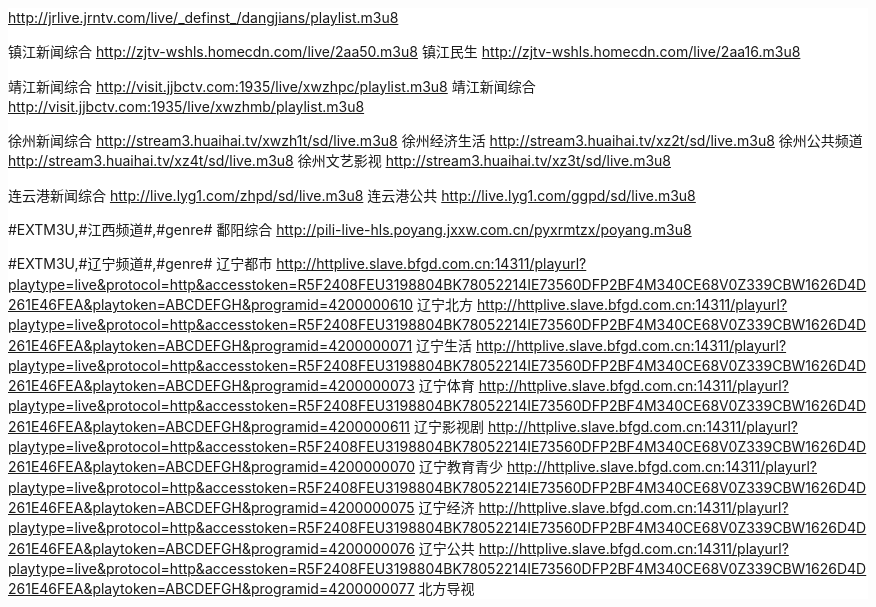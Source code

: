 http://jrlive.jrntv.com/live/_definst_/dangjians/playlist.m3u8

镇江新闻综合
http://zjtv-wshls.homecdn.com/live/2aa50.m3u8
镇江民生
http://zjtv-wshls.homecdn.com/live/2aa16.m3u8

靖江新闻综合
http://visit.jjbctv.com:1935/live/xwzhpc/playlist.m3u8
靖江新闻综合
http://visit.jjbctv.com:1935/live/xwzhmb/playlist.m3u8

徐州新闻综合
http://stream3.huaihai.tv/xwzh1t/sd/live.m3u8
徐州经济生活
http://stream3.huaihai.tv/xz2t/sd/live.m3u8
徐州公共频道
http://stream3.huaihai.tv/xz4t/sd/live.m3u8
徐州文艺影视
http://stream3.huaihai.tv/xz3t/sd/live.m3u8

连云港新闻综合
http://live.lyg1.com/zhpd/sd/live.m3u8
连云港公共
http://live.lyg1.com/ggpd/sd/live.m3u8


#EXTM3U,#江西频道#,#genre#
鄱阳综合
http://pili-live-hls.poyang.jxxw.com.cn/pyxrmtzx/poyang.m3u8


#EXTM3U,#辽宁频道#,#genre#
辽宁都市
http://httplive.slave.bfgd.com.cn:14311/playurl?playtype=live&protocol=http&accesstoken=R5F2408FEU3198804BK78052214IE73560DFP2BF4M340CE68V0Z339CBW1626D4D261E46FEA&playtoken=ABCDEFGH&programid=4200000610
辽宁北方
http://httplive.slave.bfgd.com.cn:14311/playurl?playtype=live&protocol=http&accesstoken=R5F2408FEU3198804BK78052214IE73560DFP2BF4M340CE68V0Z339CBW1626D4D261E46FEA&playtoken=ABCDEFGH&programid=4200000071
辽宁生活
http://httplive.slave.bfgd.com.cn:14311/playurl?playtype=live&protocol=http&accesstoken=R5F2408FEU3198804BK78052214IE73560DFP2BF4M340CE68V0Z339CBW1626D4D261E46FEA&playtoken=ABCDEFGH&programid=4200000073
辽宁体育
http://httplive.slave.bfgd.com.cn:14311/playurl?playtype=live&protocol=http&accesstoken=R5F2408FEU3198804BK78052214IE73560DFP2BF4M340CE68V0Z339CBW1626D4D261E46FEA&playtoken=ABCDEFGH&programid=4200000611
辽宁影视剧
http://httplive.slave.bfgd.com.cn:14311/playurl?playtype=live&protocol=http&accesstoken=R5F2408FEU3198804BK78052214IE73560DFP2BF4M340CE68V0Z339CBW1626D4D261E46FEA&playtoken=ABCDEFGH&programid=4200000070
辽宁教育青少
http://httplive.slave.bfgd.com.cn:14311/playurl?playtype=live&protocol=http&accesstoken=R5F2408FEU3198804BK78052214IE73560DFP2BF4M340CE68V0Z339CBW1626D4D261E46FEA&playtoken=ABCDEFGH&programid=4200000075
辽宁经济
http://httplive.slave.bfgd.com.cn:14311/playurl?playtype=live&protocol=http&accesstoken=R5F2408FEU3198804BK78052214IE73560DFP2BF4M340CE68V0Z339CBW1626D4D261E46FEA&playtoken=ABCDEFGH&programid=4200000076
辽宁公共
http://httplive.slave.bfgd.com.cn:14311/playurl?playtype=live&protocol=http&accesstoken=R5F2408FEU3198804BK78052214IE73560DFP2BF4M340CE68V0Z339CBW1626D4D261E46FEA&playtoken=ABCDEFGH&programid=4200000077
北方导视